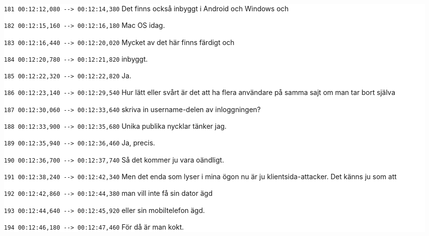 

`181 00:12:12,080 --> 00:12:14,380`
Det finns också inbyggt i Android och Windows och



`182 00:12:15,160 --> 00:12:16,180`
Mac OS idag.



`183 00:12:16,440 --> 00:12:20,020`
Mycket av det här finns färdigt och



`184 00:12:20,780 --> 00:12:21,820`
inbyggt.



`185 00:12:22,320 --> 00:12:22,820`
Ja.



`186 00:12:23,140 --> 00:12:29,540`
Hur lätt eller svårt är det att ha flera användare på samma sajt om man tar bort själva



`187 00:12:30,060 --> 00:12:33,640`
skriva in username-delen av inloggningen?



`188 00:12:33,900 --> 00:12:35,680`
Unika publika nycklar tänker jag.



`189 00:12:35,940 --> 00:12:36,460`
Ja, precis.



`190 00:12:36,700 --> 00:12:37,740`
Så det kommer ju vara oändligt.



`191 00:12:38,240 --> 00:12:42,340`
Men det enda som lyser i mina ögon nu är ju klientsida-attacker. Det känns ju som att



`192 00:12:42,860 --> 00:12:44,380`
man vill inte få sin dator ägd



`193 00:12:44,640 --> 00:12:45,920`
eller sin mobiltelefon ägd.



`194 00:12:46,180 --> 00:12:47,460`
För då är man kokt.
